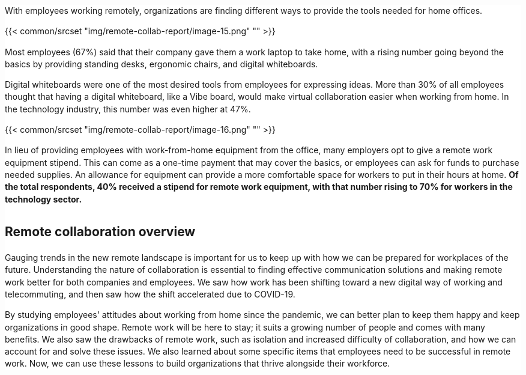 With employees working remotely, organizations are finding different ways to provide the tools needed for home offices.

{{< common/srcset "img/remote-collab-report/image-15.png" "" >}}

Most employees (67%) said that their company gave them a work laptop to take home, with a rising number going beyond the basics by providing standing desks, ergonomic chairs, and digital whiteboards.

Digital whiteboards were one of the most desired tools from employees for expressing ideas. More than 30% of all employees thought that having a digital whiteboard, like a Vibe board, would make virtual collaboration easier when working from home. In the technology industry, this number was even higher at 47%. 

{{< common/srcset "img/remote-collab-report/image-16.png" "" >}}

In lieu of providing employees with work-from-home equipment from the office, many employers opt to give a remote work equipment stipend. This can come as a one-time payment that may cover the basics, or employees can ask for funds to purchase needed supplies. An allowance for equipment can provide a more comfortable  space for workers to put in their hours at home. **Of the total respondents, 40% received a stipend for remote work equipment, with that number rising to 70% for workers in the technology sector.**

## Remote collaboration overview

Gauging trends in the new remote landscape is important for us to keep up with how we can be prepared for workplaces of the future. Understanding the nature of collaboration is essential to finding effective communication solutions and making remote work better for both companies and employees. We saw how work has been shifting toward a new digital way of working and telecommuting, and then saw how the shift accelerated due to COVID-19. 

By studying employees' attitudes about working from home since the pandemic, we can better plan to keep them happy and keep organizations in good shape. Remote work will be here to stay; it suits a growing number of people and comes with many benefits. We also saw the drawbacks of remote work, such as isolation and increased difficulty of collaboration, and how we can account for and solve these issues. We also learned about some specific items that employees need to be successful in remote work. Now, we can use these lessons to build organizations that thrive alongside their workforce.